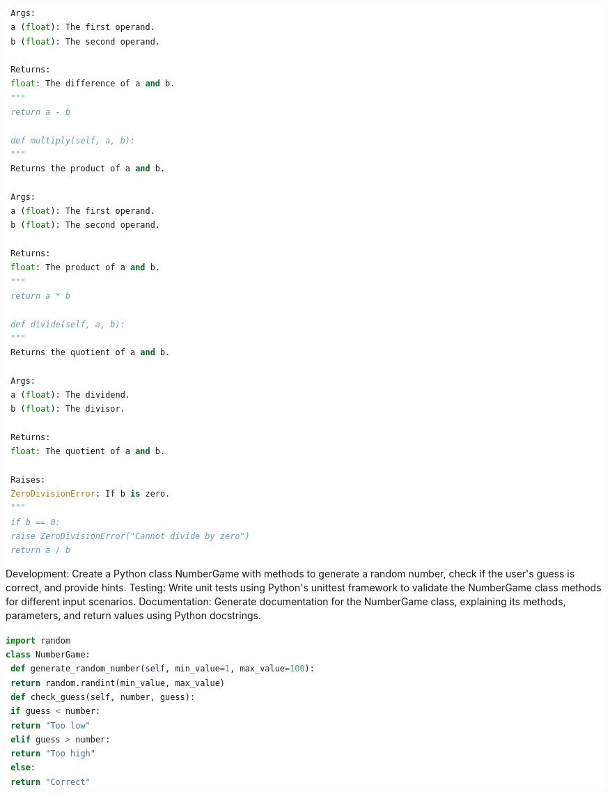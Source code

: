 ```python
 Args:
 a (float): The first operand.
 b (float): The second operand.

 Returns:
 float: The difference of a and b.
 """
 return a - b

 def multiply(self, a, b):
 """
 Returns the product of a and b.

 Args:
 a (float): The first operand.
 b (float): The second operand.

 Returns:
 float: The product of a and b.
 """
 return a * b

 def divide(self, a, b):
 """
 Returns the quotient of a and b.

 Args:
 a (float): The dividend.
 b (float): The divisor.

 Returns:
 float: The quotient of a and b.

 Raises:
 ZeroDivisionError: If b is zero.
 """
 if b == 0:
 raise ZeroDivisionError("Cannot divide by zero")
 return a / b
```



Development: Create a Python class NumberGame with methods to generate a random number, check if the user's guess is correct, and provide hints.
Testing: Write unit tests using Python's unittest framework to validate the NumberGame class methods for different input scenarios.
Documentation: Generate documentation for the NumberGame class, explaining its methods, parameters, and return values using Python docstrings.



```python
import random
class NumberGame:
 def generate_random_number(self, min_value=1, max_value=100):
 return random.randint(min_value, max_value)
 def check_guess(self, number, guess):
 if guess < number:
 return "Too low"
 elif guess > number:
 return "Too high"
 else:
 return "Correct"
```
